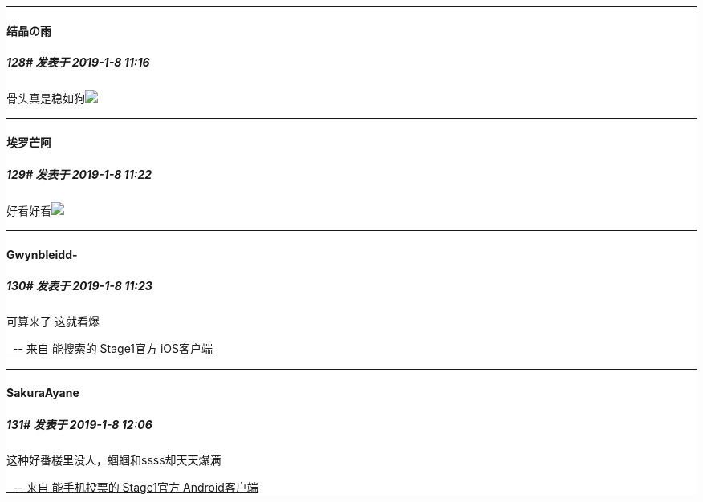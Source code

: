 




*****

####  结晶の雨  
##### 128#       发表于 2019-1-8 11:16




骨头真是稳如狗<img src="https://static.saraba1st.com/image/smiley/face2017/072.png" referrerpolicy="no-referrer">







*****

####  埃罗芒阿  
##### 129#       发表于 2019-1-8 11:22




好看好看<img src="https://static.saraba1st.com/image/smiley/face2017/074.png" referrerpolicy="no-referrer">







*****

####  Gwynbleidd-  
##### 130#       发表于 2019-1-8 11:23




可算来了 这就看爆

[  -- 来自 能搜索的 Stage1官方 iOS客户端](https://itunes.apple.com/fi/app/saraba1st/id1221237470?mt=8)







*****

####  SakuraAyane  
##### 131#       发表于 2019-1-8 12:06




这种好番楼里没人，蝈蝈和ssss却天天爆满

[  -- 来自 能手机投票的 Stage1官方 Android客户端](https://www.coolapk.com/apk/140634)



